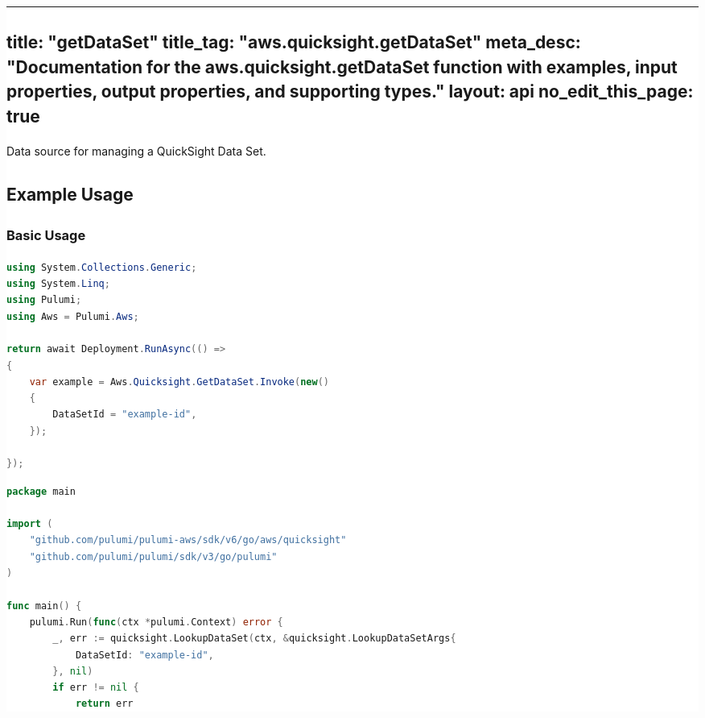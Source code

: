 
---
title: "getDataSet"
title_tag: "aws.quicksight.getDataSet"
meta_desc: "Documentation for the aws.quicksight.getDataSet function with examples, input properties, output properties, and supporting types."
layout: api
no_edit_this_page: true
---






Data source for managing a QuickSight Data Set.


<div><pulumi-examples>

## Example Usage

<div><pulumi-chooser type="language" options="typescript,python,go,csharp,java,yaml"></pulumi-chooser></div>


### Basic Usage


<div>
<pulumi-choosable type="language" values="csharp">

```csharp
using System.Collections.Generic;
using System.Linq;
using Pulumi;
using Aws = Pulumi.Aws;

return await Deployment.RunAsync(() => 
{
    var example = Aws.Quicksight.GetDataSet.Invoke(new()
    {
        DataSetId = "example-id",
    });

});
```


</pulumi-choosable>
</div>


<div>
<pulumi-choosable type="language" values="go">

```go
package main

import (
	"github.com/pulumi/pulumi-aws/sdk/v6/go/aws/quicksight"
	"github.com/pulumi/pulumi/sdk/v3/go/pulumi"
)

func main() {
	pulumi.Run(func(ctx *pulumi.Context) error {
		_, err := quicksight.LookupDataSet(ctx, &quicksight.LookupDataSetArgs{
			DataSetId: "example-id",
		}, nil)
		if err != nil {
			return err
```